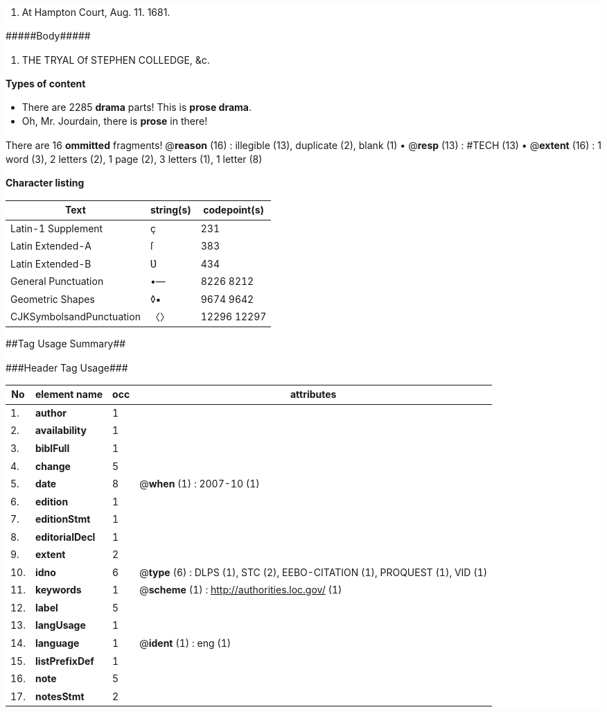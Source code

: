 1. At Hampton Court, Aug. 11. 1681.

#####Body#####

1. THE
TRYAL
Of STEPHEN COLLEDGE, &c.

**Types of content**

  * There are 2285 **drama** parts! This is **prose drama**.
  * Oh, Mr. Jourdain, there is **prose** in there!

There are 16 **ommitted** fragments! 
 @__reason__ (16) : illegible (13), duplicate (2), blank (1)  •  @__resp__ (13) : #TECH (13)  •  @__extent__ (16) : 1 word (3), 2 letters (2), 1 page (2), 3 letters (1), 1 letter (8)

**Character listing**


|Text|string(s)|codepoint(s)|
|---|---|---|
|Latin-1 Supplement|ç|231|
|Latin Extended-A|ſ|383|
|Latin Extended-B|Ʋ|434|
|General Punctuation|•—|8226 8212|
|Geometric Shapes|◊▪|9674 9642|
|CJKSymbolsandPunctuation|〈〉|12296 12297|

##Tag Usage Summary##

###Header Tag Usage###

|No|element name|occ|attributes|
|---|---|---|---|
|1.|__author__|1||
|2.|__availability__|1||
|3.|__biblFull__|1||
|4.|__change__|5||
|5.|__date__|8| @__when__ (1) : 2007-10 (1)|
|6.|__edition__|1||
|7.|__editionStmt__|1||
|8.|__editorialDecl__|1||
|9.|__extent__|2||
|10.|__idno__|6| @__type__ (6) : DLPS (1), STC (2), EEBO-CITATION (1), PROQUEST (1), VID (1)|
|11.|__keywords__|1| @__scheme__ (1) : http://authorities.loc.gov/ (1)|
|12.|__label__|5||
|13.|__langUsage__|1||
|14.|__language__|1| @__ident__ (1) : eng (1)|
|15.|__listPrefixDef__|1||
|16.|__note__|5||
|17.|__notesStmt__|2||